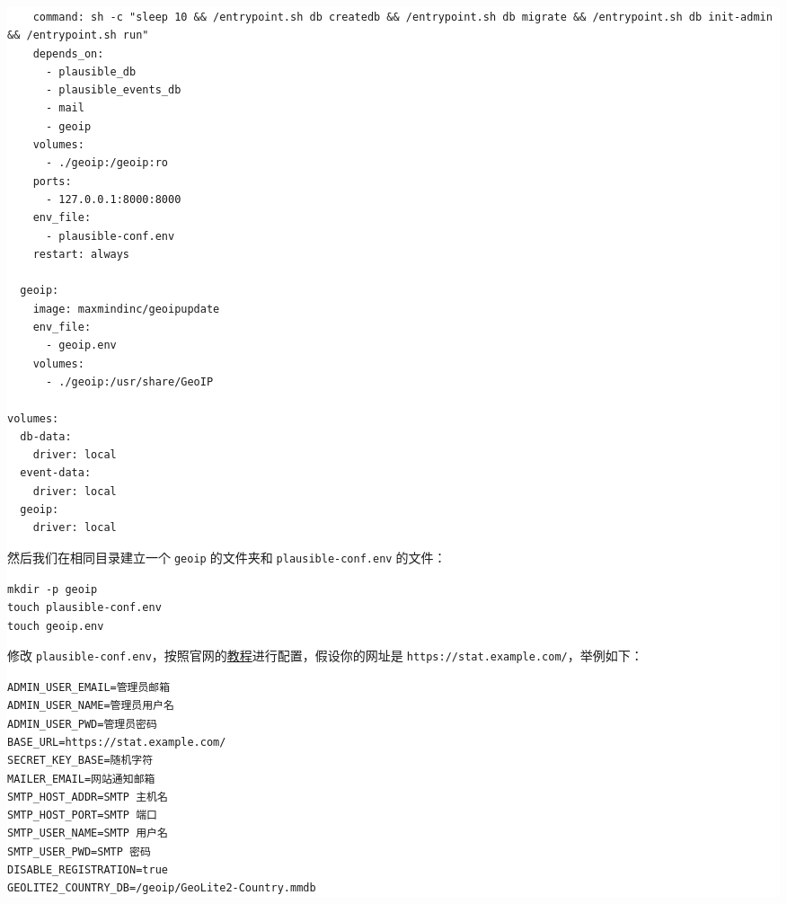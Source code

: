 ```
    command: sh -c "sleep 10 && /entrypoint.sh db createdb && /entrypoint.sh db migrate && /entrypoint.sh db init-admin && /entrypoint.sh run"
    depends_on:
      - plausible_db
      - plausible_events_db
      - mail
      - geoip
    volumes:
      - ./geoip:/geoip:ro
    ports:
      - 127.0.0.1:8000:8000
    env_file:
      - plausible-conf.env
    restart: always

  geoip:
    image: maxmindinc/geoipupdate
    env_file:
      - geoip.env
    volumes:
      - ./geoip:/usr/share/GeoIP

volumes:
  db-data:
    driver: local
  event-data:
    driver: local
  geoip:
    driver: local
```

然后我们在相同目录建立一个 `geoip` 的文件夹和 `plausible-conf.env` 的文件：

```
mkdir -p geoip
touch plausible-conf.env
touch geoip.env
```

修改 `plausible-conf.env`，按照官网的[教程](https://plausible.io/docs/self-hosting-configuration)进行配置，假设你的网址是 `https://stat.example.com/`，举例如下：

```
ADMIN_USER_EMAIL=管理员邮箱
ADMIN_USER_NAME=管理员用户名
ADMIN_USER_PWD=管理员密码
BASE_URL=https://stat.example.com/
SECRET_KEY_BASE=随机字符
MAILER_EMAIL=网站通知邮箱
SMTP_HOST_ADDR=SMTP 主机名
SMTP_HOST_PORT=SMTP 端口
SMTP_USER_NAME=SMTP 用户名
SMTP_USER_PWD=SMTP 密码
DISABLE_REGISTRATION=true
GEOLITE2_COUNTRY_DB=/geoip/GeoLite2-Country.mmdb
```
